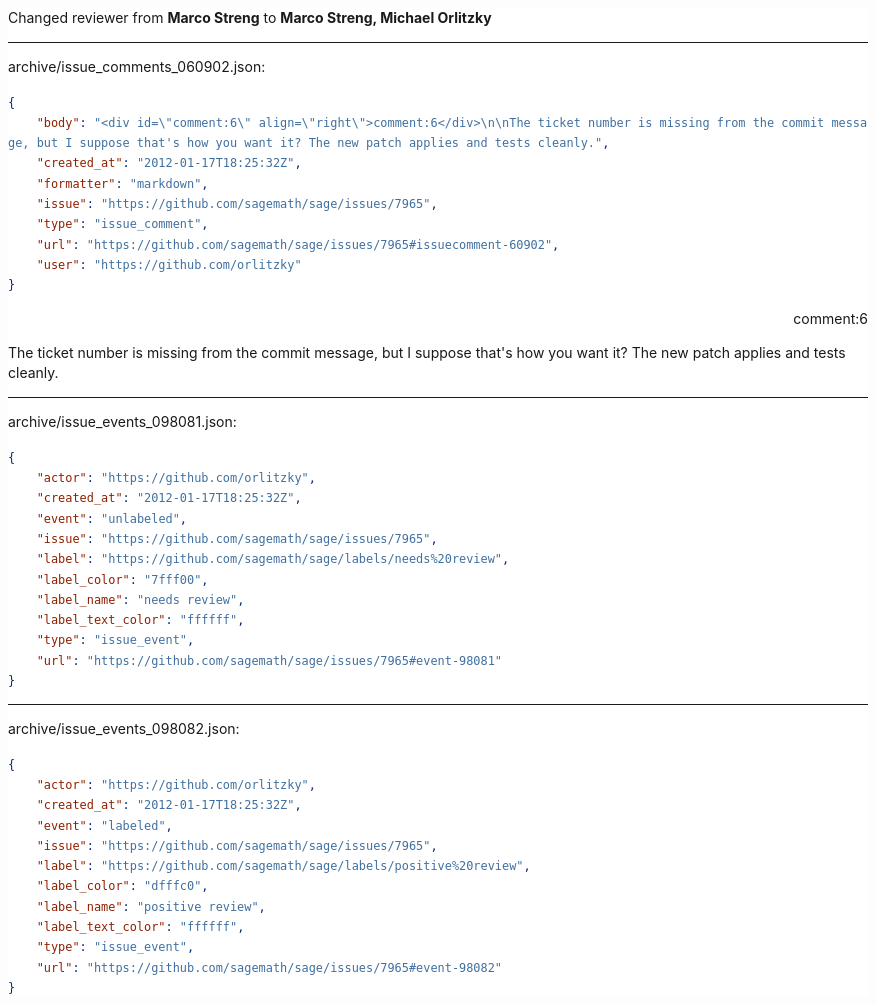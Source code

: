 Changed reviewer from **Marco Streng** to **Marco Streng, Michael Orlitzky**



---

archive/issue_comments_060902.json:
```json
{
    "body": "<div id=\"comment:6\" align=\"right\">comment:6</div>\n\nThe ticket number is missing from the commit message, but I suppose that's how you want it? The new patch applies and tests cleanly.",
    "created_at": "2012-01-17T18:25:32Z",
    "formatter": "markdown",
    "issue": "https://github.com/sagemath/sage/issues/7965",
    "type": "issue_comment",
    "url": "https://github.com/sagemath/sage/issues/7965#issuecomment-60902",
    "user": "https://github.com/orlitzky"
}
```

<div id="comment:6" align="right">comment:6</div>

The ticket number is missing from the commit message, but I suppose that's how you want it? The new patch applies and tests cleanly.



---

archive/issue_events_098081.json:
```json
{
    "actor": "https://github.com/orlitzky",
    "created_at": "2012-01-17T18:25:32Z",
    "event": "unlabeled",
    "issue": "https://github.com/sagemath/sage/issues/7965",
    "label": "https://github.com/sagemath/sage/labels/needs%20review",
    "label_color": "7fff00",
    "label_name": "needs review",
    "label_text_color": "ffffff",
    "type": "issue_event",
    "url": "https://github.com/sagemath/sage/issues/7965#event-98081"
}
```



---

archive/issue_events_098082.json:
```json
{
    "actor": "https://github.com/orlitzky",
    "created_at": "2012-01-17T18:25:32Z",
    "event": "labeled",
    "issue": "https://github.com/sagemath/sage/issues/7965",
    "label": "https://github.com/sagemath/sage/labels/positive%20review",
    "label_color": "dfffc0",
    "label_name": "positive review",
    "label_text_color": "ffffff",
    "type": "issue_event",
    "url": "https://github.com/sagemath/sage/issues/7965#event-98082"
}
```

